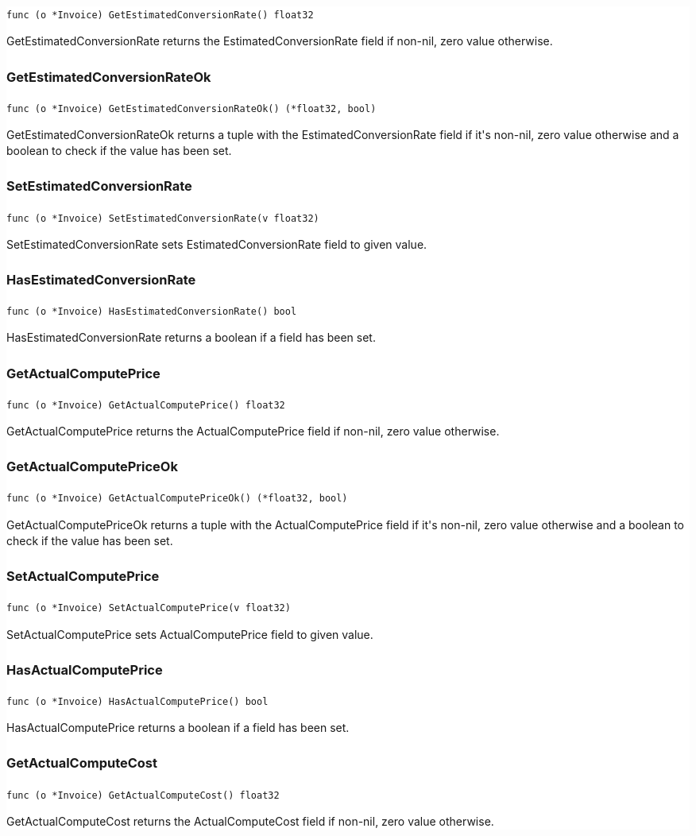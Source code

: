 `func (o *Invoice) GetEstimatedConversionRate() float32`

GetEstimatedConversionRate returns the EstimatedConversionRate field if non-nil, zero value otherwise.

### GetEstimatedConversionRateOk

`func (o *Invoice) GetEstimatedConversionRateOk() (*float32, bool)`

GetEstimatedConversionRateOk returns a tuple with the EstimatedConversionRate field if it's non-nil, zero value otherwise
and a boolean to check if the value has been set.

### SetEstimatedConversionRate

`func (o *Invoice) SetEstimatedConversionRate(v float32)`

SetEstimatedConversionRate sets EstimatedConversionRate field to given value.

### HasEstimatedConversionRate

`func (o *Invoice) HasEstimatedConversionRate() bool`

HasEstimatedConversionRate returns a boolean if a field has been set.

### GetActualComputePrice

`func (o *Invoice) GetActualComputePrice() float32`

GetActualComputePrice returns the ActualComputePrice field if non-nil, zero value otherwise.

### GetActualComputePriceOk

`func (o *Invoice) GetActualComputePriceOk() (*float32, bool)`

GetActualComputePriceOk returns a tuple with the ActualComputePrice field if it's non-nil, zero value otherwise
and a boolean to check if the value has been set.

### SetActualComputePrice

`func (o *Invoice) SetActualComputePrice(v float32)`

SetActualComputePrice sets ActualComputePrice field to given value.

### HasActualComputePrice

`func (o *Invoice) HasActualComputePrice() bool`

HasActualComputePrice returns a boolean if a field has been set.

### GetActualComputeCost

`func (o *Invoice) GetActualComputeCost() float32`

GetActualComputeCost returns the ActualComputeCost field if non-nil, zero value otherwise.
